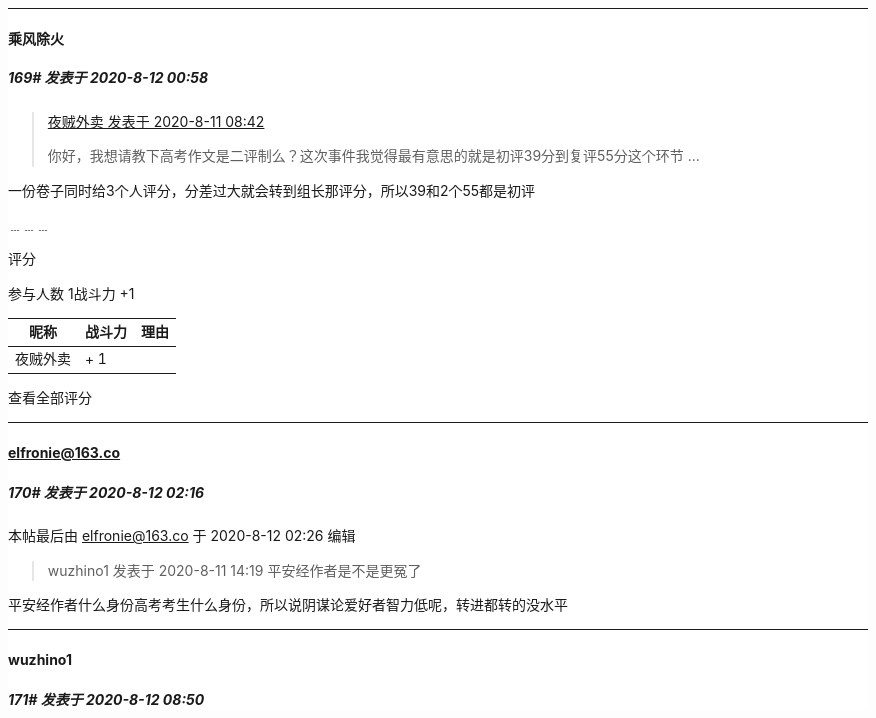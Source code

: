 



-----

####  乘风除火  
##### 169#       发表于 2020-8-12 00:58



<blockquote><a href="httphttps://bbs.saraba1st.com/2b/forum.php?mod=redirect&amp;goto=findpost&amp;pid=48389675&amp;ptid=1953826" target="_blank">夜贼外卖 发表于 2020-8-11 08:42</a>

你好，我想请教下高考作文是二评制么？这次事件我觉得最有意思的就是初评39分到复评55分这个环节 ...</blockquote>
一份卷子同时给3个人评分，分差过大就会转到组长那评分，所以39和2个55都是初评



﹍﹍﹍

评分





 参与人数 1战斗力 +1

|昵称|战斗力|理由|
|----|---|---|
| 夜贼外卖| + 1||



查看全部评分






-----

####  elfronie@163.co  
##### 170#       发表于 2020-8-12 02:16



 本帖最后由 elfronie@163.co 于 2020-8-12 02:26 编辑 
<blockquote>wuzhino1 发表于 2020-8-11 14:19
平安经作者是不是更冤了</blockquote>
平安经作者什么身份高考考生什么身份，所以说阴谋论爱好者智力低呢，转进都转的没水平







-----

####  wuzhino1  
##### 171#       发表于 2020-8-12 08:50


